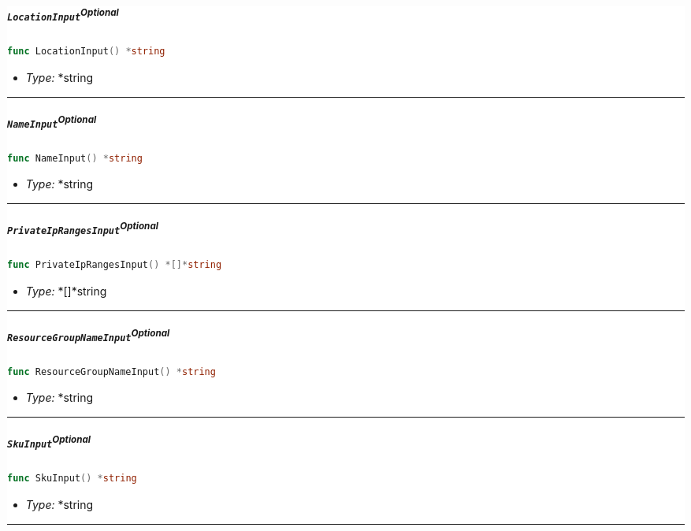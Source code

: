 
##### `LocationInput`<sup>Optional</sup> <a name="LocationInput" id="@cdktf/provider-azurerm.firewallPolicy.FirewallPolicy.property.locationInput"></a>

```go
func LocationInput() *string
```

- *Type:* *string

---

##### `NameInput`<sup>Optional</sup> <a name="NameInput" id="@cdktf/provider-azurerm.firewallPolicy.FirewallPolicy.property.nameInput"></a>

```go
func NameInput() *string
```

- *Type:* *string

---

##### `PrivateIpRangesInput`<sup>Optional</sup> <a name="PrivateIpRangesInput" id="@cdktf/provider-azurerm.firewallPolicy.FirewallPolicy.property.privateIpRangesInput"></a>

```go
func PrivateIpRangesInput() *[]*string
```

- *Type:* *[]*string

---

##### `ResourceGroupNameInput`<sup>Optional</sup> <a name="ResourceGroupNameInput" id="@cdktf/provider-azurerm.firewallPolicy.FirewallPolicy.property.resourceGroupNameInput"></a>

```go
func ResourceGroupNameInput() *string
```

- *Type:* *string

---

##### `SkuInput`<sup>Optional</sup> <a name="SkuInput" id="@cdktf/provider-azurerm.firewallPolicy.FirewallPolicy.property.skuInput"></a>

```go
func SkuInput() *string
```

- *Type:* *string

---
